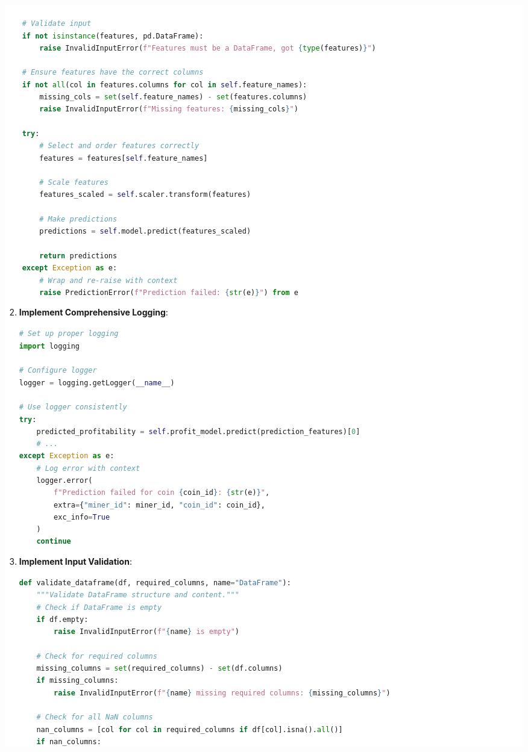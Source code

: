    ```python
       
       # Validate input
       if not isinstance(features, pd.DataFrame):
           raise InvalidInputError(f"Features must be a DataFrame, got {type(features)}")
       
       # Ensure features have the correct columns
       if not all(col in features.columns for col in self.feature_names):
           missing_cols = set(self.feature_names) - set(features.columns)
           raise InvalidInputError(f"Missing features: {missing_cols}")
       
       try:
           # Select and order features correctly
           features = features[self.feature_names]
           
           # Scale features
           features_scaled = self.scaler.transform(features)
           
           # Make predictions
           predictions = self.model.predict(features_scaled)
           
           return predictions
       except Exception as e:
           # Wrap and re-raise with context
           raise PredictionError(f"Prediction failed: {str(e)}") from e
   ```

2. **Implement Comprehensive Logging**:
   ```python
   # Set up proper logging
   import logging
   
   # Configure logger
   logger = logging.getLogger(__name__)
   
   # Use logger consistently
   try:
       predicted_profitability = self.profit_model.predict(prediction_features)[0]
       # ...
   except Exception as e:
       # Log error with context
       logger.error(
           f"Prediction failed for coin {coin_id}: {str(e)}",
           extra={"miner_id": miner_id, "coin_id": coin_id},
           exc_info=True
       )
       continue
   ```

3. **Implement Input Validation**:
   ```python
   def validate_dataframe(df, required_columns, name="DataFrame"):
       """Validate DataFrame structure and content."""
       # Check if DataFrame is empty
       if df.empty:
           raise InvalidInputError(f"{name} is empty")
       
       # Check for required columns
       missing_columns = set(required_columns) - set(df.columns)
       if missing_columns:
           raise InvalidInputError(f"{name} missing required columns: {missing_columns}")
       
       # Check for all NaN columns
       nan_columns = [col for col in required_columns if df[col].isna().all()]
       if nan_columns:
   ```